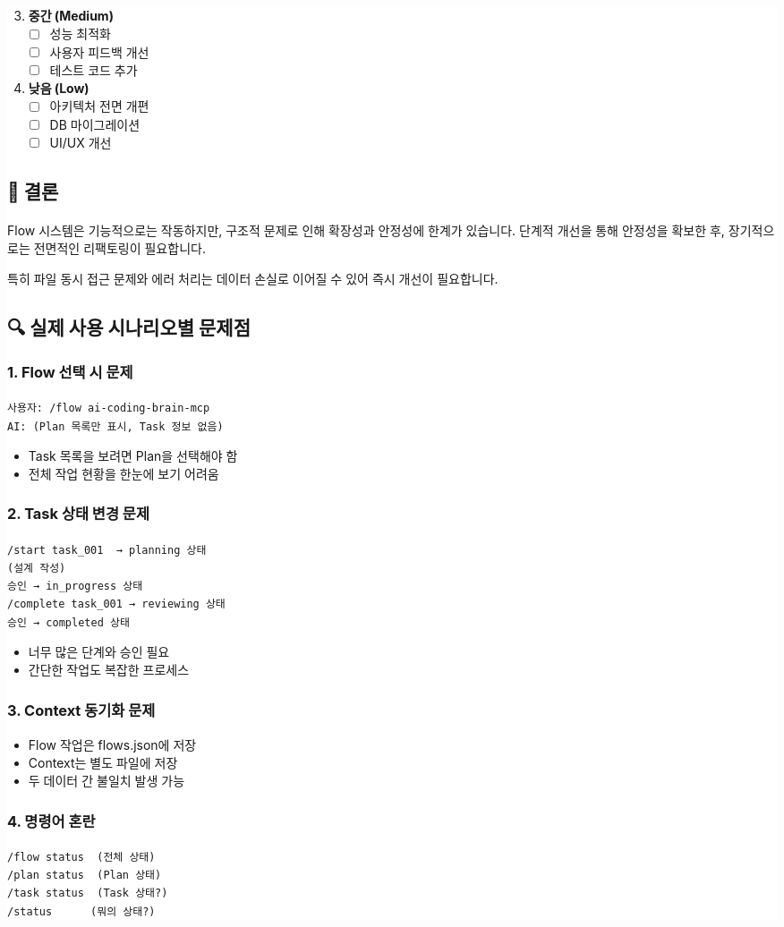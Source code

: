 3. **중간 (Medium)**
   - [ ] 성능 최적화
   - [ ] 사용자 피드백 개선
   - [ ] 테스트 코드 추가

4. **낮음 (Low)**
   - [ ] 아키텍처 전면 개편
   - [ ] DB 마이그레이션
   - [ ] UI/UX 개선

## 🎯 결론

Flow 시스템은 기능적으로는 작동하지만, 구조적 문제로 인해 확장성과 안정성에 한계가 있습니다. 
단계적 개선을 통해 안정성을 확보한 후, 장기적으로는 전면적인 리팩토링이 필요합니다.

특히 파일 동시 접근 문제와 에러 처리는 데이터 손실로 이어질 수 있어 즉시 개선이 필요합니다.


## 🔍 실제 사용 시나리오별 문제점

### 1. **Flow 선택 시 문제**
```
사용자: /flow ai-coding-brain-mcp
AI: (Plan 목록만 표시, Task 정보 없음)
```
- Task 목록을 보려면 Plan을 선택해야 함
- 전체 작업 현황을 한눈에 보기 어려움

### 2. **Task 상태 변경 문제**
```
/start task_001  → planning 상태
(설계 작성)
승인 → in_progress 상태
/complete task_001 → reviewing 상태
승인 → completed 상태
```
- 너무 많은 단계와 승인 필요
- 간단한 작업도 복잡한 프로세스

### 3. **Context 동기화 문제**
- Flow 작업은 flows.json에 저장
- Context는 별도 파일에 저장
- 두 데이터 간 불일치 발생 가능

### 4. **명령어 혼란**
```
/flow status  (전체 상태)
/plan status  (Plan 상태)  
/task status  (Task 상태?)
/status      (뭐의 상태?)
```
